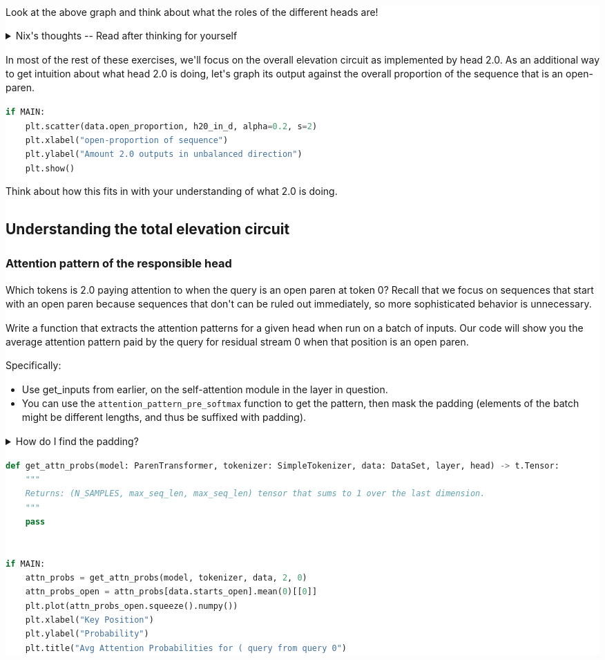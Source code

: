 ```python
```

Look at the above graph and think about what the roles of the different heads are!

<details><summary>Nix's thoughts -- Read after thinking for yourself</summary></details>


In most of the rest of these exercises, we'll focus on the overall elevation circuit as implemented by head 2.0. As an additional way to get intuition about what head 2.0 is doing, let's graph its output against the overall proportion of the sequence that is an open-paren.


```python
if MAIN:
    plt.scatter(data.open_proportion, h20_in_d, alpha=0.2, s=2)
    plt.xlabel("open-proportion of sequence")
    plt.ylabel("Amount 2.0 outputs in unbalanced direction")
    plt.show()

```

Think about how this fits in with your understanding of what 2.0 is doing.

## Understanding the total elevation circuit
### Attention pattern of the responsible head

Which tokens is 2.0 paying attention to when the query is an open paren at token 0? Recall that we focus on sequences that start with an open paren because sequences that don't can be ruled out immediately, so more sophisticated behavior is unnecessary.

Write a function that extracts the attention patterns for a given head when run on a batch of inputs. Our code will show you the average attention pattern paid by the query for residual stream 0 when that position is an open paren.

Specifically:
* Use get_inputs from earlier, on the self-attention module in the layer in question.
* You can use the `attention_pattern_pre_softmax` function to get the pattern, then mask the padding (elements of the batch might be different lengths, and thus be suffixed with padding).

<details><summary> How do I find the padding?</summary></details>


```python
def get_attn_probs(model: ParenTransformer, tokenizer: SimpleTokenizer, data: DataSet, layer, head) -> t.Tensor:
    """
    Returns: (N_SAMPLES, max_seq_len, max_seq_len) tensor that sums to 1 over the last dimension.
    """
    pass


if MAIN:
    attn_probs = get_attn_probs(model, tokenizer, data, 2, 0)
    attn_probs_open = attn_probs[data.starts_open].mean(0)[[0]]
    plt.plot(attn_probs_open.squeeze().numpy())
    plt.xlabel("Key Position")
    plt.ylabel("Probability")
    plt.title("Avg Attention Probabilities for ( query from query 0")

```
